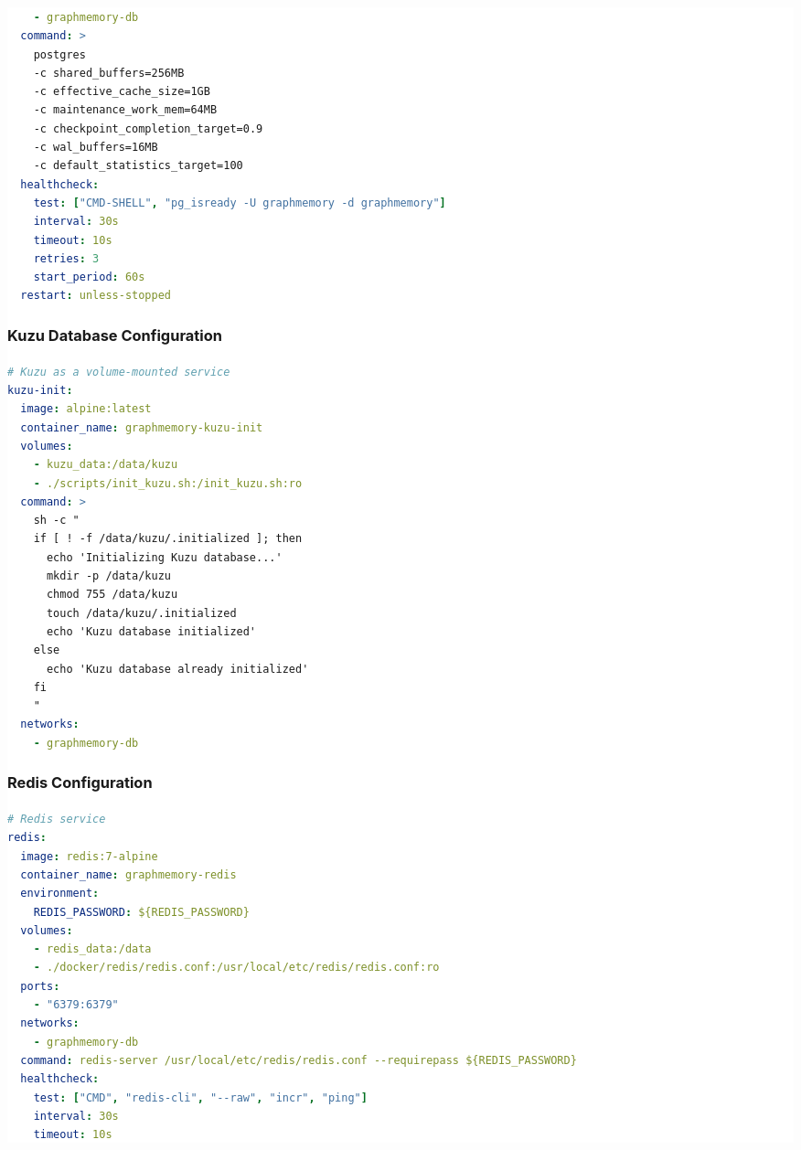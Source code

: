 ```yaml
    - graphmemory-db
  command: >
    postgres
    -c shared_buffers=256MB
    -c effective_cache_size=1GB
    -c maintenance_work_mem=64MB
    -c checkpoint_completion_target=0.9
    -c wal_buffers=16MB
    -c default_statistics_target=100
  healthcheck:
    test: ["CMD-SHELL", "pg_isready -U graphmemory -d graphmemory"]
    interval: 30s
    timeout: 10s
    retries: 3
    start_period: 60s
  restart: unless-stopped
```

### Kuzu Database Configuration
```yaml
# Kuzu as a volume-mounted service
kuzu-init:
  image: alpine:latest
  container_name: graphmemory-kuzu-init
  volumes:
    - kuzu_data:/data/kuzu
    - ./scripts/init_kuzu.sh:/init_kuzu.sh:ro
  command: >
    sh -c "
    if [ ! -f /data/kuzu/.initialized ]; then
      echo 'Initializing Kuzu database...'
      mkdir -p /data/kuzu
      chmod 755 /data/kuzu
      touch /data/kuzu/.initialized
      echo 'Kuzu database initialized'
    else
      echo 'Kuzu database already initialized'
    fi
    "
  networks:
    - graphmemory-db
```

### Redis Configuration
```yaml
# Redis service
redis:
  image: redis:7-alpine
  container_name: graphmemory-redis
  environment:
    REDIS_PASSWORD: ${REDIS_PASSWORD}
  volumes:
    - redis_data:/data
    - ./docker/redis/redis.conf:/usr/local/etc/redis/redis.conf:ro
  ports:
    - "6379:6379"
  networks:
    - graphmemory-db
  command: redis-server /usr/local/etc/redis/redis.conf --requirepass ${REDIS_PASSWORD}
  healthcheck:
    test: ["CMD", "redis-cli", "--raw", "incr", "ping"]
    interval: 30s
    timeout: 10s
```